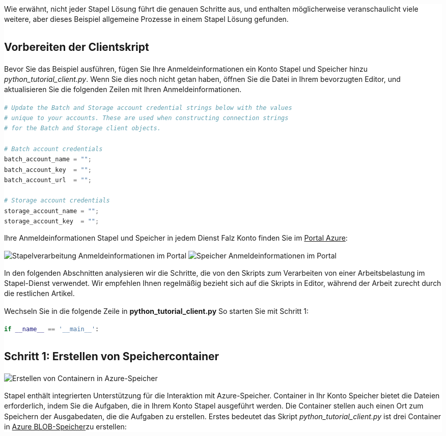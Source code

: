 Wie erwähnt, nicht jeder Stapel Lösung führt die genauen Schritte aus, und enthalten möglicherweise veranschaulicht viele weitere, aber dieses Beispiel allgemeine Prozesse in einem Stapel Lösung gefunden.

## <a name="prepare-client-script"></a>Vorbereiten der Clientskript

Bevor Sie das Beispiel ausführen, fügen Sie Ihre Anmeldeinformationen ein Konto Stapel und Speicher hinzu *python_tutorial_client.py*. Wenn Sie dies noch nicht getan haben, öffnen Sie die Datei in Ihrem bevorzugten Editor, und aktualisieren Sie die folgenden Zeilen mit Ihren Anmeldeinformationen.

```python
# Update the Batch and Storage account credential strings below with the values
# unique to your accounts. These are used when constructing connection strings
# for the Batch and Storage client objects.

# Batch account credentials
batch_account_name = "";
batch_account_key  = "";
batch_account_url  = "";

# Storage account credentials
storage_account_name = "";
storage_account_key  = "";
```

Ihre Anmeldeinformationen Stapel und Speicher in jedem Dienst Falz Konto finden Sie im [Portal Azure][azure_portal]:

![Stapelverarbeitung Anmeldeinformationen im Portal][9]
![Speicher Anmeldeinformationen im Portal][10]<br/>

In den folgenden Abschnitten analysieren wir die Schritte, die von den Skripts zum Verarbeiten von einer Arbeitsbelastung im Stapel-Dienst verwendet. Wir empfehlen Ihnen regelmäßig bezieht sich auf die Skripts in Editor, während der Arbeit zurecht durch die restlichen Artikel.

Wechseln Sie in die folgende Zeile in **python_tutorial_client.py** So starten Sie mit Schritt 1:

```python
if __name__ == '__main__':
```

## <a name="step-1-create-storage-containers"></a>Schritt 1: Erstellen von Speichercontainer

![Erstellen von Containern in Azure-Speicher][1]
<br/>

Stapel enthält integrierten Unterstützung für die Interaktion mit Azure-Speicher. Container in Ihr Konto Speicher bietet die Dateien erforderlich, indem Sie die Aufgaben, die in Ihrem Konto Stapel ausgeführt werden. Die Container stellen auch einen Ort zum Speichern der Ausgabedaten, die die Aufgaben zu erstellen. Erstes bedeutet das Skript *python_tutorial_client.py* ist drei Container in [Azure BLOB-Speicher](../storage/storage-introduction.md#blob-storage)zu erstellen:


[azure_batch]: https://azure.microsoft.com/services/batch/
[azure_free_account]: https://azure.microsoft.com/free/
[azure_portal]: https://portal.azure.com
[batch_learning_path]: https://azure.microsoft.com/documentation/learning-paths/batch/
[blog_linux]: http://blogs.technet.com/b/windowshpc/archive/2016/03/30/introducing-linux-support-on-azure-batch.aspx
[crypto]: https://cryptography.io/en/latest/
[crypto_install]: https://cryptography.io/en/latest/installation/
[github_samples]: https://github.com/Azure/azure-batch-samples
[github_samples_zip]: https://github.com/Azure/azure-batch-samples/archive/master.zip
[github_topnwords]: https://github.com/Azure/azure-batch-samples/tree/master/CSharp/TopNWords
[github_article_samples]: https://github.com/Azure/azure-batch-samples/tree/master/Python/Batch/article_samples
[nuget_packagemgr]: https://visualstudiogallery.msdn.microsoft.com/27077b70-9dad-4c64-adcf-c7cf6bc9970c
[nuget_restore]: https://docs.nuget.org/consume/package-restore/msbuild-integrated#enabling-package-restore-during-build
[py_account_ops]: http://azure-sdk-for-python.readthedocs.org/en/latest/ref/azure.batch.operations.html#azure.batch.operations.AccountOperations
[py_azure_sdk]: https://pypi.python.org/pypi/azure
[py_batch_docs]: http://azure-sdk-for-python.readthedocs.org/en/latest/ref/azure.batch.html
[py_batch_package]: https://pypi.python.org/pypi/azure-batch
[py_batchserviceclient]: http://azure-sdk-for-python.readthedocs.io/en/latest/ref/azure.batch.html#azure.batch.BatchServiceClient
[py_blockblobservice]: http://azure.github.io/azure-storage-python/ref/azure.storage.blob.blockblobservice.html#azure.storage.blob.blockblobservice.BlockBlobService
[py_cloudtask]: http://azure-sdk-for-python.readthedocs.io/en/latest/ref/azure.batch.models.html#azure.batch.models.CloudTask
[py_computenodeuser]: http://azure-sdk-for-python.readthedocs.org/en/latest/ref/azure.batch.models.html#azure.batch.models.ComputeNodeUser
[py_cs_config]: http://azure-sdk-for-python.readthedocs.io/en/latest/ref/azure.batch.models.html#azure.batch.models.CloudServiceConfiguration
[py_delete_container]: http://azure.github.io/azure-storage-python/ref/azure.storage.blob.baseblobservice.html#azure.storage.blob.baseblobservice.BaseBlobService.delete_container
[py_gen_blob_sas]: http://azure.github.io/azure-storage-python/ref/azure.storage.blob.baseblobservice.html#azure.storage.blob.baseblobservice.BaseBlobService.generate_blob_shared_access_signature
[py_gen_container_sas]: http://azure.github.io/azure-storage-python/ref/azure.storage.blob.baseblobservice.html#azure.storage.blob.baseblobservice.BaseBlobService.generate_container_shared_access_signature
[py_image_ref]: http://azure-sdk-for-python.readthedocs.io/en/latest/ref/azure.batch.models.html#azure.batch.models.ImageReference
[py_imagereference]: http://azure-sdk-for-python.readthedocs.org/en/latest/ref/azure.batch.models.html#azure.batch.models.ImageReference
[py_job]: http://azure-sdk-for-python.readthedocs.io/en/latest/ref/azure.batch.operations.html#azure.batch.operations.JobOperations
[py_jobpreptask]: http://azure-sdk-for-python.readthedocs.io/en/latest/ref/azure.batch.models.html#azure.batch.models.JobPreparationTask
[py_jobreltask]: http://azure-sdk-for-python.readthedocs.io/en/latest/ref/azure.batch.models.html#azure.batch.models.JobReleaseTask
[py_list_skus]: http://azure-sdk-for-python.readthedocs.io/en/latest/ref/azure.batch.operations.html#azure.batch.operations.AccountOperations.list_node_agent_skus
[py_make_blob_url]: http://azure.github.io/azure-storage-python/ref/azure.storage.blob.baseblobservice.html#azure.storage.blob.baseblobservice.BaseBlobService.make_blob_url
[py_pool]: http://azure-sdk-for-python.readthedocs.io/en/latest/ref/azure.batch.operations.html#azure.batch.operations.PoolOperations
[py_pooladdparam]: http://azure-sdk-for-python.readthedocs.io/en/latest/ref/azure.batch.models.html#azure.batch.models.PoolAddParameter
[py_poolinfo]: http://azure-sdk-for-python.readthedocs.io/en/latest/ref/azure.batch.models.html#azure.batch.models.PoolInformation
[py_resource_file]: http://azure-sdk-for-python.readthedocs.io/en/latest/ref/azure.batch.models.html#azure.batch.models.ResourceFile
[py_samples_github]: https://github.com/Azure/azure-batch-samples/tree/master/Python/Batch/
[py_starttask]: http://azure-sdk-for-python.readthedocs.io/en/latest/ref/azure.batch.models.html#azure.batch.models.StartTask
[py_starttask]: http://azure-sdk-for-python.readthedocs.io/en/latest/ref/azure.batch.models.html#azure.batch.models.StartTask
[py_task]: http://azure-sdk-for-python.readthedocs.io/en/latest/ref/azure.batch.models.html#azure.batch.models.CloudTask
[py_taskstate]: http://azure-sdk-for-python.readthedocs.io/en/latest/ref/azure.batch.models.html#azure.batch.models.TaskState
[py_vm_config]: http://azure-sdk-for-python.readthedocs.io/en/latest/ref/azure.batch.models.html#azure.batch.models.VirtualMachineConfiguration
[pypi_batch]: https://pypi.python.org/pypi/azure-batch
[pypi_storage]: https://pypi.python.org/pypi/azure-storage
[pypi_install]: http://python-packaging-user-guide.readthedocs.io/en/latest/installing/
[storage_explorer]: http://storageexplorer.com/
[visual_studio]: https://www.visualstudio.com/products/vs-2015-product-editions
[vm_marketplace]: https://azure.microsoft.com/marketplace/virtual-machines/
[1]: ./media/batch-python-tutorial/batch_workflow_01_sm.png "Erstellen von Containern in Azure-Speicher"
[2]: ./media/batch-python-tutorial/batch_workflow_02_sm.png "Hochladen von Vorgang Anwendung und Eingabe (Daten) Dateien zu Containern"
[3]: ./media/batch-python-tutorial/batch_workflow_03_sm.png "Erstellen Sie Stapel Ressourcenpool"
[4]: ./media/batch-python-tutorial/batch_workflow_04_sm.png "Stapelverarbeitung erstellen"
[5]: ./media/batch-python-tutorial/batch_workflow_05_sm.png "Hinzufügen von Aufgaben zum Projekt"
[6]: ./media/batch-python-tutorial/batch_workflow_06_sm.png "Überwachen von Aufgaben"
[7]: ./media/batch-python-tutorial/batch_workflow_07_sm.png "Herunterladen der Aufgabe Ausgabe von Speicher"
[8]: ./media/batch-python-tutorial/batch_workflow_sm.png "Stapel Lösung Workflow (vollständige Diagramm)"
[9]: ./media/batch-python-tutorial/credentials_batch_sm.png "Stapel Anmeldeinformationen-Portal"
[10]: ./media/batch-python-tutorial/credentials_storage_sm.png "Speicher Anmeldeinformationen-Portal"
[11]: ./media/batch-python-tutorial/batch_workflow_minimal_sm.png "Stapel Lösung Workflow (minimale Diagramm)"